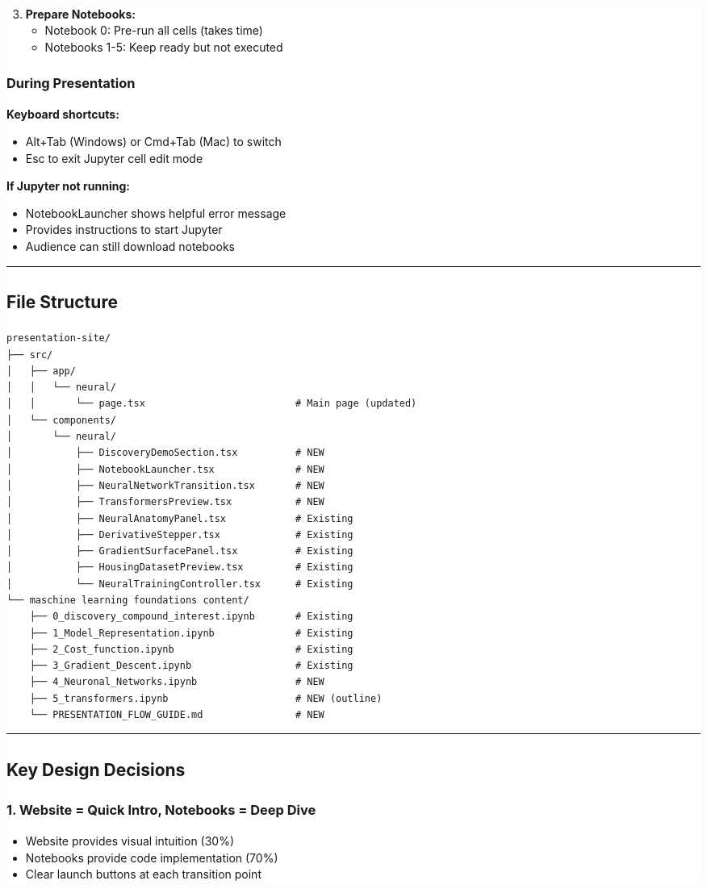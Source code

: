 3. **Prepare Notebooks:**
   - Notebook 0: Pre-run all cells (takes time)
   - Notebooks 1-5: Keep ready but not executed

### During Presentation

**Keyboard shortcuts:**
- Alt+Tab (Windows) or Cmd+Tab (Mac) to switch
- Esc to exit Jupyter cell edit mode

**If Jupyter not running:**
- NotebookLauncher shows helpful error message
- Provides instructions to start Jupyter
- Audience can still download notebooks

---

## File Structure

```
presentation-site/
├── src/
│   ├── app/
│   │   └── neural/
│   │       └── page.tsx                          # Main page (updated)
│   └── components/
│       └── neural/
│           ├── DiscoveryDemoSection.tsx          # NEW
│           ├── NotebookLauncher.tsx              # NEW
│           ├── NeuralNetworkTransition.tsx       # NEW
│           ├── TransformersPreview.tsx           # NEW
│           ├── NeuralAnatomyPanel.tsx            # Existing
│           ├── DerivativeStepper.tsx             # Existing
│           ├── GradientSurfacePanel.tsx          # Existing
│           ├── HousingDatasetPreview.tsx         # Existing
│           └── NeuralTrainingController.tsx      # Existing
└── maschine learning foundations content/
    ├── 0_discovery_compound_interest.ipynb       # Existing
    ├── 1_Model_Representation.ipynb              # Existing
    ├── 2_Cost_function.ipynb                     # Existing
    ├── 3_Gradient_Descent.ipynb                  # Existing
    ├── 4_Neuronal_Networks.ipynb                 # NEW
    ├── 5_transformers.ipynb                      # NEW (outline)
    └── PRESENTATION_FLOW_GUIDE.md                # NEW
```

---

## Key Design Decisions

### 1. **Website = Quick Intro, Notebooks = Deep Dive**
- Website provides visual intuition (30%)
- Notebooks provide code implementation (70%)
- Clear launch buttons at each transition point
